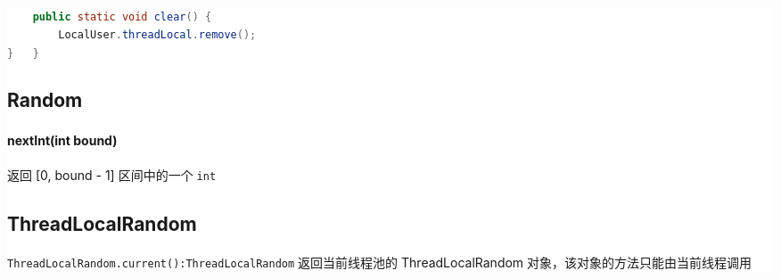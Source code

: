 ```java
    public static void clear() {
        LocalUser.threadLocal.remove();
}	}
```



## Random

#### nextInt(int bound)

返回 [0, bound - 1] 区间中的一个 `int`



## ThreadLocalRandom

`ThreadLocalRandom.current():ThreadLocalRandom` 返回当前线程池的 ThreadLocalRandom 对象，该对象的方法只能由当前线程调用





